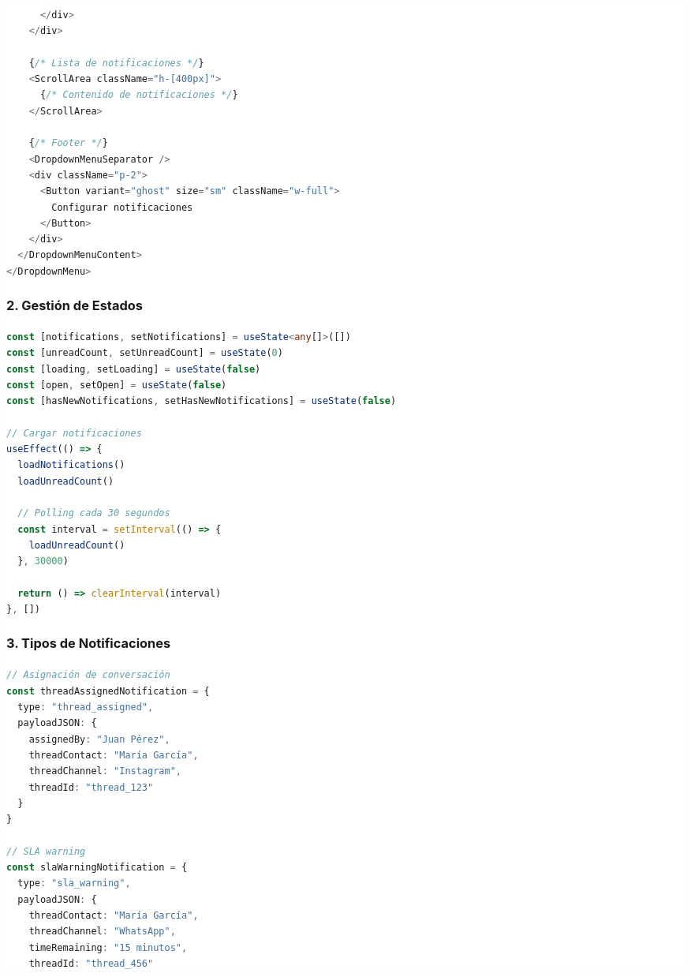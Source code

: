 ```typescript
      </div>
    </div>
    
    {/* Lista de notificaciones */}
    <ScrollArea className="h-[400px]">
      {/* Contenido de notificaciones */}
    </ScrollArea>
    
    {/* Footer */}
    <DropdownMenuSeparator />
    <div className="p-2">
      <Button variant="ghost" size="sm" className="w-full">
        Configurar notificaciones
      </Button>
    </div>
  </DropdownMenuContent>
</DropdownMenu>
```

### 2. Gestión de Estados

```typescript
const [notifications, setNotifications] = useState<any[]>([])
const [unreadCount, setUnreadCount] = useState(0)
const [loading, setLoading] = useState(false)
const [open, setOpen] = useState(false)
const [hasNewNotifications, setHasNewNotifications] = useState(false)

// Cargar notificaciones
useEffect(() => {
  loadNotifications()
  loadUnreadCount()
  
  // Polling cada 30 segundos
  const interval = setInterval(() => {
    loadUnreadCount()
  }, 30000)
  
  return () => clearInterval(interval)
}, [])
```

### 3. Tipos de Notificaciones

```typescript
// Asignación de conversación
const threadAssignedNotification = {
  type: "thread_assigned",
  payloadJSON: {
    assignedBy: "Juan Pérez",
    threadContact: "María García",
    threadChannel: "Instagram",
    threadId: "thread_123"
  }
}

// SLA warning
const slaWarningNotification = {
  type: "sla_warning",
  payloadJSON: {
    threadContact: "María García",
    threadChannel: "WhatsApp",
    timeRemaining: "15 minutos",
    threadId: "thread_456"
```